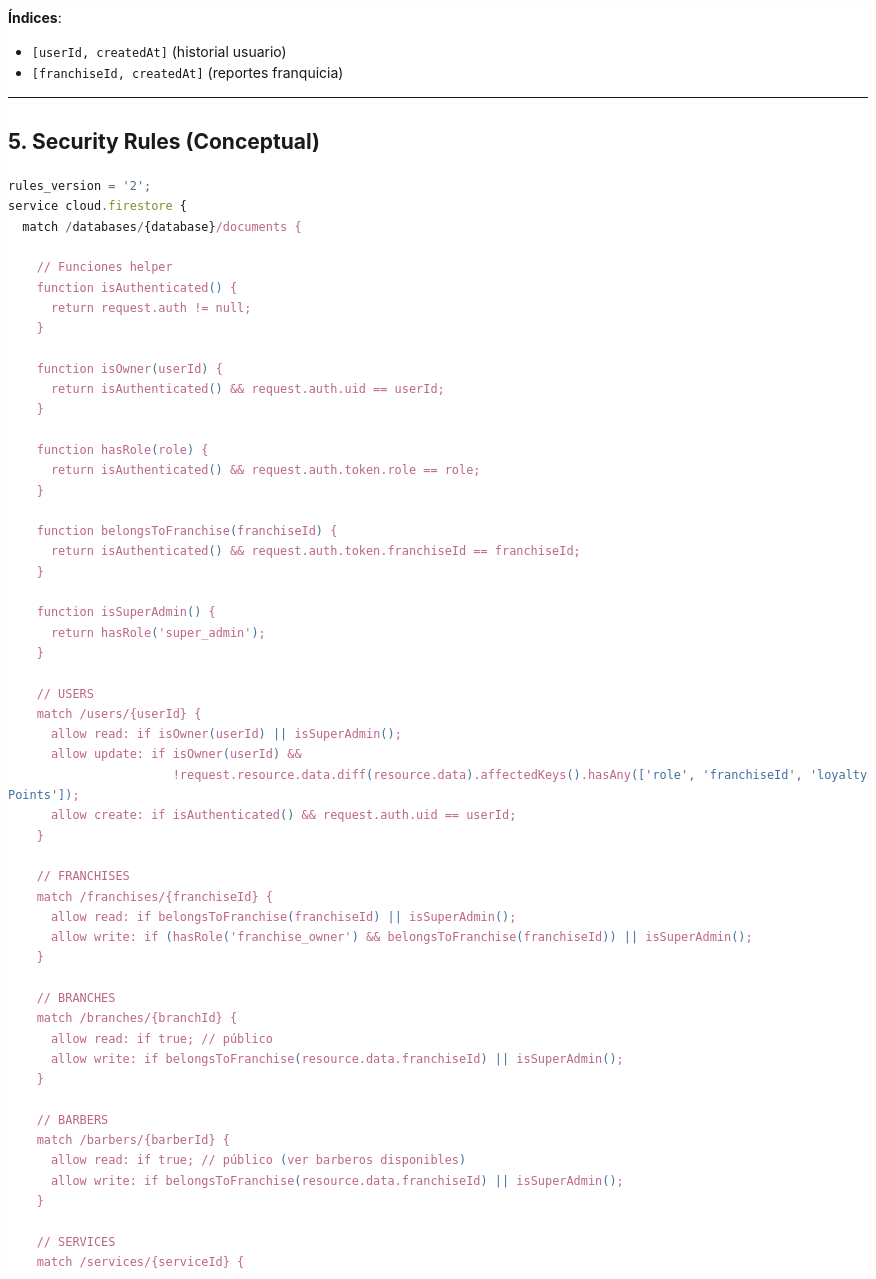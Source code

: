 **Índices**:
- `[userId, createdAt]` (historial usuario)
- `[franchiseId, createdAt]` (reportes franquicia)

---

## 5. Security Rules (Conceptual)

```javascript
rules_version = '2';
service cloud.firestore {
  match /databases/{database}/documents {

    // Funciones helper
    function isAuthenticated() {
      return request.auth != null;
    }

    function isOwner(userId) {
      return isAuthenticated() && request.auth.uid == userId;
    }

    function hasRole(role) {
      return isAuthenticated() && request.auth.token.role == role;
    }

    function belongsToFranchise(franchiseId) {
      return isAuthenticated() && request.auth.token.franchiseId == franchiseId;
    }

    function isSuperAdmin() {
      return hasRole('super_admin');
    }

    // USERS
    match /users/{userId} {
      allow read: if isOwner(userId) || isSuperAdmin();
      allow update: if isOwner(userId) &&
                       !request.resource.data.diff(resource.data).affectedKeys().hasAny(['role', 'franchiseId', 'loyaltyPoints']);
      allow create: if isAuthenticated() && request.auth.uid == userId;
    }

    // FRANCHISES
    match /franchises/{franchiseId} {
      allow read: if belongsToFranchise(franchiseId) || isSuperAdmin();
      allow write: if (hasRole('franchise_owner') && belongsToFranchise(franchiseId)) || isSuperAdmin();
    }

    // BRANCHES
    match /branches/{branchId} {
      allow read: if true; // público
      allow write: if belongsToFranchise(resource.data.franchiseId) || isSuperAdmin();
    }

    // BARBERS
    match /barbers/{barberId} {
      allow read: if true; // público (ver barberos disponibles)
      allow write: if belongsToFranchise(resource.data.franchiseId) || isSuperAdmin();
    }

    // SERVICES
    match /services/{serviceId} {
```